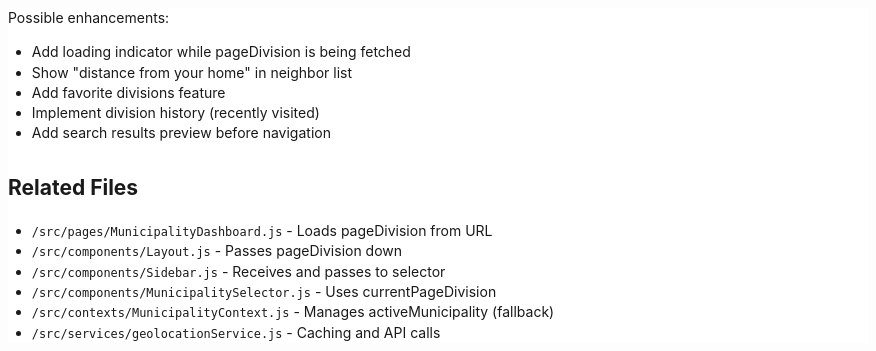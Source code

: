 Possible enhancements:
- Add loading indicator while pageDivision is being fetched
- Show "distance from your home" in neighbor list
- Add favorite divisions feature
- Implement division history (recently visited)
- Add search results preview before navigation

## Related Files

- `/src/pages/MunicipalityDashboard.js` - Loads pageDivision from URL
- `/src/components/Layout.js` - Passes pageDivision down
- `/src/components/Sidebar.js` - Receives and passes to selector
- `/src/components/MunicipalitySelector.js` - Uses currentPageDivision
- `/src/contexts/MunicipalityContext.js` - Manages activeMunicipality (fallback)
- `/src/services/geolocationService.js` - Caching and API calls
